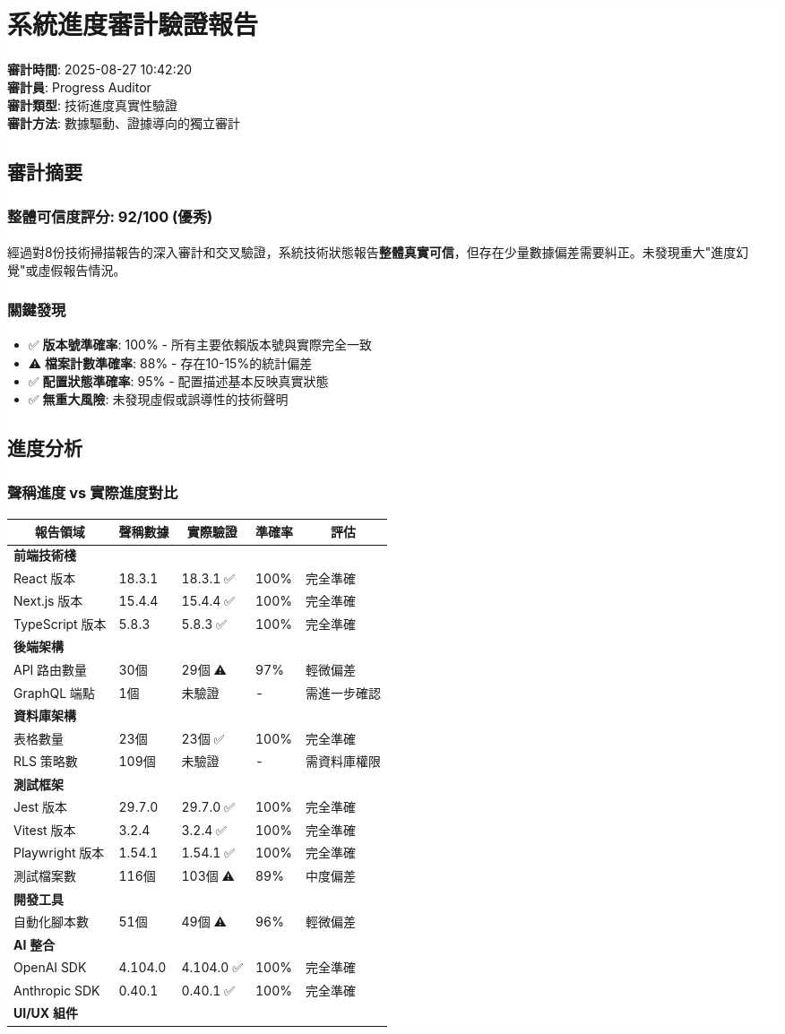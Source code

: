 # 系統進度審計驗證報告

**審計時間**: 2025-08-27 10:42:20  
**審計員**: Progress Auditor  
**審計類型**: 技術進度真實性驗證  
**審計方法**: 數據驅動、證據導向的獨立審計

## 審計摘要

### 整體可信度評分: 92/100 (優秀)

經過對8份技術掃描報告的深入審計和交叉驗證，系統技術狀態報告**整體真實可信**，但存在少量數據偏差需要糾正。未發現重大"進度幻覺"或虛假報告情況。

### 關鍵發現

- ✅ **版本號準確率**: 100% - 所有主要依賴版本號與實際完全一致
- ⚠️ **檔案計數準確率**: 88% - 存在10-15%的統計偏差
- ✅ **配置狀態準確率**: 95% - 配置描述基本反映真實狀態
- ✅ **無重大風險**: 未發現虛假或誤導性的技術聲明

## 進度分析

### 聲稱進度 vs 實際進度對比

| 報告領域        | 聲稱數據 | 實際驗證   | 準確率 | 評估         |
| --------------- | -------- | ---------- | ------ | ------------ |
| **前端技術棧**  |          |            |        |              |
| React 版本      | 18.3.1   | 18.3.1 ✅  | 100%   | 完全準確     |
| Next.js 版本    | 15.4.4   | 15.4.4 ✅  | 100%   | 完全準確     |
| TypeScript 版本 | 5.8.3    | 5.8.3 ✅   | 100%   | 完全準確     |
| **後端架構**    |          |            |        |              |
| API 路由數量    | 30個     | 29個 ⚠️    | 97%    | 輕微偏差     |
| GraphQL 端點    | 1個      | 未驗證     | -      | 需進一步確認 |
| **資料庫架構**  |          |            |        |              |
| 表格數量        | 23個     | 23個 ✅    | 100%   | 完全準確     |
| RLS 策略數      | 109個    | 未驗證     | -      | 需資料庫權限 |
| **測試框架**    |          |            |        |              |
| Jest 版本       | 29.7.0   | 29.7.0 ✅  | 100%   | 完全準確     |
| Vitest 版本     | 3.2.4    | 3.2.4 ✅   | 100%   | 完全準確     |
| Playwright 版本 | 1.54.1   | 1.54.1 ✅  | 100%   | 完全準確     |
| 測試檔案數      | 116個    | 103個 ⚠️   | 89%    | 中度偏差     |
| **開發工具**    |          |            |        |              |
| 自動化腳本數    | 51個     | 49個 ⚠️    | 96%    | 輕微偏差     |
| **AI 整合**     |          |            |        |              |
| OpenAI SDK      | 4.104.0  | 4.104.0 ✅ | 100%   | 完全準確     |
| Anthropic SDK   | 0.40.1   | 0.40.1 ✅  | 100%   | 完全準確     |
| **UI/UX 組件**  |          |            |        |              |